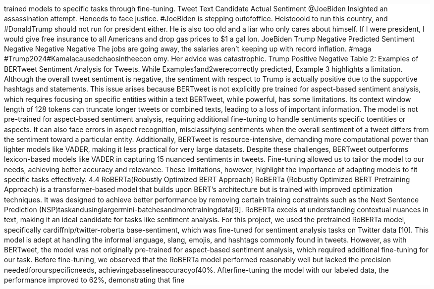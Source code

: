 trained models to specific tasks through fine-tuning.
 Tweet Text
 Candidate
 Actual
 Sentiment
 @JoeBiden Insighted an assassination attempt.
 Heneeds to face justice.
 #JoeBiden is stepping outofoffice. Heistooold
 to run this country, and #DonaldTrump should
 not run for president either. He is also too old
 and a liar who only cares about himself. If I
 were president, I would give free insurance to
 all Americans and drop gas prices to $1 a gal
lon.
 JoeBiden
 Trump
 Negative
 Predicted
 Sentiment
 Negative
 Negative
 Negative
 The jobs are going away, the salaries aren’t
 keeping up with record inflation. #maga
 #Trump2024#Kamalacausedchaosintheecon
omy. Her advice was catastrophic.
 Trump
 Positive
 Negative
 Table 2: Examples of BERTweet Sentiment Analysis for Tweets.
 While Examples1and2werecorrectly predicted, Example 3 highlights a limitation. Although the
 overall tweet sentiment is negative, the sentiment with respect to Trump is actually positive due to
 the supportive hashtags and statements. This issue arises because BERTweet is not explicitly pre
trained for aspect-based sentiment analysis, which requires focusing on specific entities within a
 text
 BERTweet, while powerful, has some limitations. Its context window length of 128 tokens can
 truncate longer tweets or combined texts, leading to a loss of important information. The model
 is not pre-trained for aspect-based sentiment analysis, requiring additional fine-tuning to handle
 sentiments specific toentities or aspects. It can also face errors in aspect recognition, misclassifying
 sentiments when the overall sentiment of a tweet differs from the sentiment toward a particular
 entity. Additionally, BERTweet is resource-intensive, demanding more computational power than
 lighter models like VADER, making it less practical for very large datasets.
 Despite these challenges, BERTweet outperforms lexicon-based models like VADER in capturing
 15
nuanced sentiments in tweets. Fine-tuning allowed us to tailor the model to our needs, achieving
 better accuracy and relevance. These limitations, however, highlight the importance of adapting
 models to fit specific tasks effectively.
 4.4 RoBERTa(Robustly Optimized BERT Approach)
 RoBERTa (Robustly Optimized BERT Pretraining Approach) is a transformer-based model that
 builds upon BERT’s architecture but is trained with improved optimization techniques. It was
 designed to achieve better performance by removing certain training constraints such as the Next
 Sentence Prediction (NSP)taskandusinglargermini-batchesandmoretrainingdata[9]. RoBERTa
 excels at understanding contextual nuances in text, making it an ideal candidate for tasks like
 sentiment analysis.
 For this project, we used the pretrained RoBERTa model, specifically cardiffnlp/twitter-roberta
base-sentiment, which was fine-tuned for sentiment analysis tasks on Twitter data [10]. This
 model is adept at handling the informal language, slang, emojis, and hashtags commonly found
 in tweets. However, as with BERTweet, the model was not originally pre-trained for aspect-based
 sentiment analysis, which required additional fine-tuning for our task.
 Before fine-tuning, we observed that the RoBERTa model performed reasonably well but lacked
 the precision neededforourspecificneeds, achievingabaselineaccuracyof40%. Afterfine-tuning
 the model with our labeled data, the performance improved to 62%, demonstrating that fine